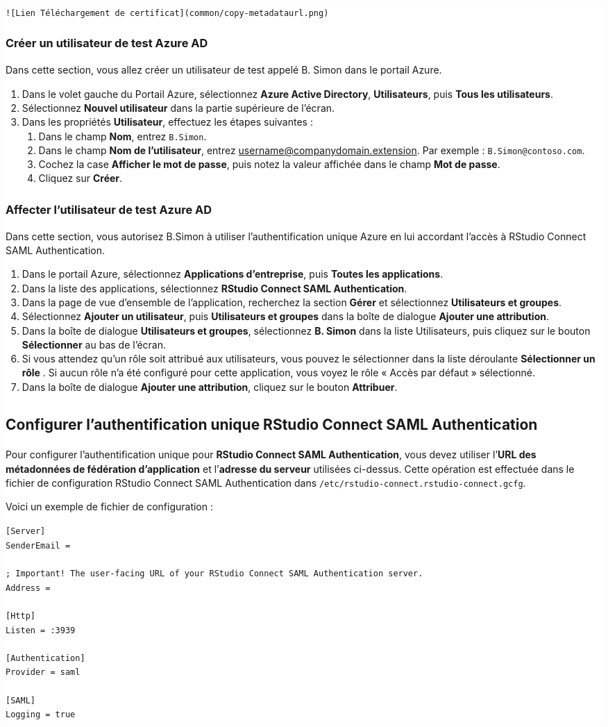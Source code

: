     ![Lien Téléchargement de certificat](common/copy-metadataurl.png)

### <a name="create-an-azure-ad-test-user"></a>Créer un utilisateur de test Azure AD

Dans cette section, vous allez créer un utilisateur de test appelé B. Simon dans le portail Azure.

1. Dans le volet gauche du Portail Azure, sélectionnez **Azure Active Directory**, **Utilisateurs**, puis **Tous les utilisateurs**.
1. Sélectionnez **Nouvel utilisateur** dans la partie supérieure de l’écran.
1. Dans les propriétés **Utilisateur**, effectuez les étapes suivantes :
   1. Dans le champ **Nom**, entrez `B.Simon`.  
   1. Dans le champ **Nom de l’utilisateur**, entrez username@companydomain.extension. Par exemple : `B.Simon@contoso.com`.
   1. Cochez la case **Afficher le mot de passe**, puis notez la valeur affichée dans le champ **Mot de passe**.
   1. Cliquez sur **Créer**.

### <a name="assign-the-azure-ad-test-user"></a>Affecter l’utilisateur de test Azure AD

Dans cette section, vous autorisez B.Simon à utiliser l’authentification unique Azure en lui accordant l’accès à RStudio Connect SAML Authentication.

1. Dans le portail Azure, sélectionnez **Applications d’entreprise**, puis **Toutes les applications**.
1. Dans la liste des applications, sélectionnez **RStudio Connect SAML Authentication**.
1. Dans la page de vue d’ensemble de l’application, recherchez la section **Gérer** et sélectionnez **Utilisateurs et groupes**.
1. Sélectionnez **Ajouter un utilisateur**, puis **Utilisateurs et groupes** dans la boîte de dialogue **Ajouter une attribution**.
1. Dans la boîte de dialogue **Utilisateurs et groupes**, sélectionnez **B. Simon** dans la liste Utilisateurs, puis cliquez sur le bouton **Sélectionner** au bas de l’écran.
1. Si vous attendez qu’un rôle soit attribué aux utilisateurs, vous pouvez le sélectionner dans la liste déroulante **Sélectionner un rôle** . Si aucun rôle n’a été configuré pour cette application, vous voyez le rôle « Accès par défaut » sélectionné.
1. Dans la boîte de dialogue **Ajouter une attribution**, cliquez sur le bouton **Attribuer**.

## <a name="configure-rstudio-connect-saml-authentication-sso"></a>Configurer l’authentification unique RStudio Connect SAML Authentication

Pour configurer l’authentification unique pour **RStudio Connect SAML Authentication**, vous devez utiliser l’**URL des métadonnées de fédération d’application** et l’**adresse du serveur** utilisées ci-dessus. Cette opération est effectuée dans le fichier de configuration RStudio Connect SAML Authentication dans `/etc/rstudio-connect.rstudio-connect.gcfg`.

Voici un exemple de fichier de configuration :

```
[Server]
SenderEmail =

; Important! The user-facing URL of your RStudio Connect SAML Authentication server.
Address = 

[Http]
Listen = :3939

[Authentication]
Provider = saml

[SAML]
Logging = true

```